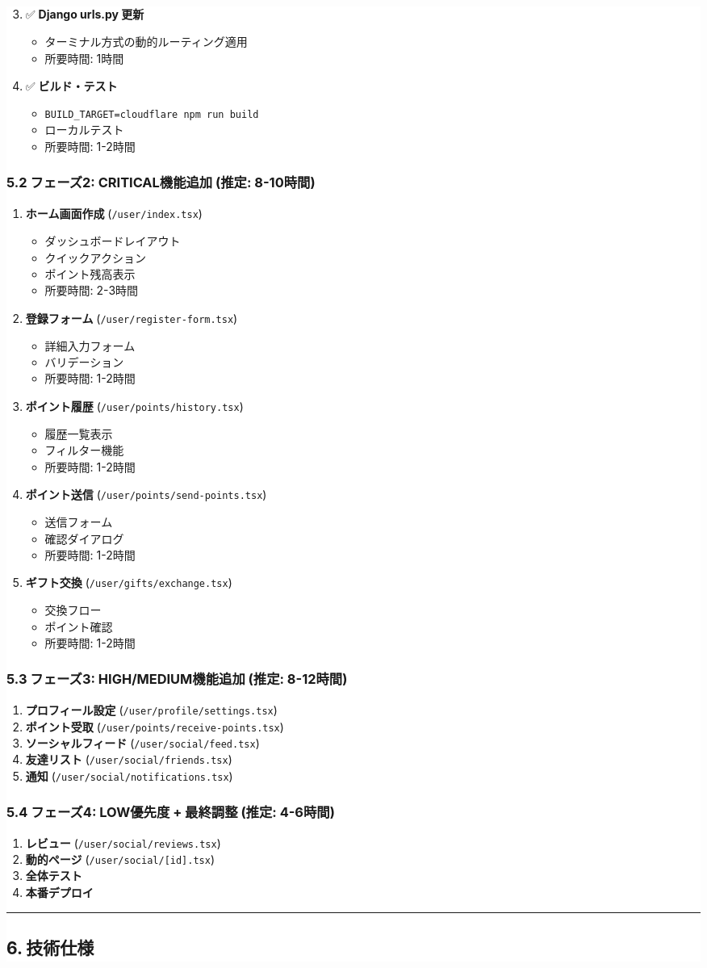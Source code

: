 3. ✅ **Django urls.py 更新**
   - ターミナル方式の動的ルーティング適用
   - 所要時間: 1時間

4. ✅ **ビルド・テスト**
   - `BUILD_TARGET=cloudflare npm run build`
   - ローカルテスト
   - 所要時間: 1-2時間

### 5.2 フェーズ2: CRITICAL機能追加 (推定: 8-10時間)

1. **ホーム画面作成** (`/user/index.tsx`)
   - ダッシュボードレイアウト
   - クイックアクション
   - ポイント残高表示
   - 所要時間: 2-3時間

2. **登録フォーム** (`/user/register-form.tsx`)
   - 詳細入力フォーム
   - バリデーション
   - 所要時間: 1-2時間

3. **ポイント履歴** (`/user/points/history.tsx`)
   - 履歴一覧表示
   - フィルター機能
   - 所要時間: 1-2時間

4. **ポイント送信** (`/user/points/send-points.tsx`)
   - 送信フォーム
   - 確認ダイアログ
   - 所要時間: 1-2時間

5. **ギフト交換** (`/user/gifts/exchange.tsx`)
   - 交換フロー
   - ポイント確認
   - 所要時間: 1-2時間

### 5.3 フェーズ3: HIGH/MEDIUM機能追加 (推定: 8-12時間)

1. **プロフィール設定** (`/user/profile/settings.tsx`)
2. **ポイント受取** (`/user/points/receive-points.tsx`)
3. **ソーシャルフィード** (`/user/social/feed.tsx`)
4. **友達リスト** (`/user/social/friends.tsx`)
5. **通知** (`/user/social/notifications.tsx`)

### 5.4 フェーズ4: LOW優先度 + 最終調整 (推定: 4-6時間)

1. **レビュー** (`/user/social/reviews.tsx`)
2. **動的ページ** (`/user/social/[id].tsx`)
3. **全体テスト**
4. **本番デプロイ**

---

## 6. 技術仕様
